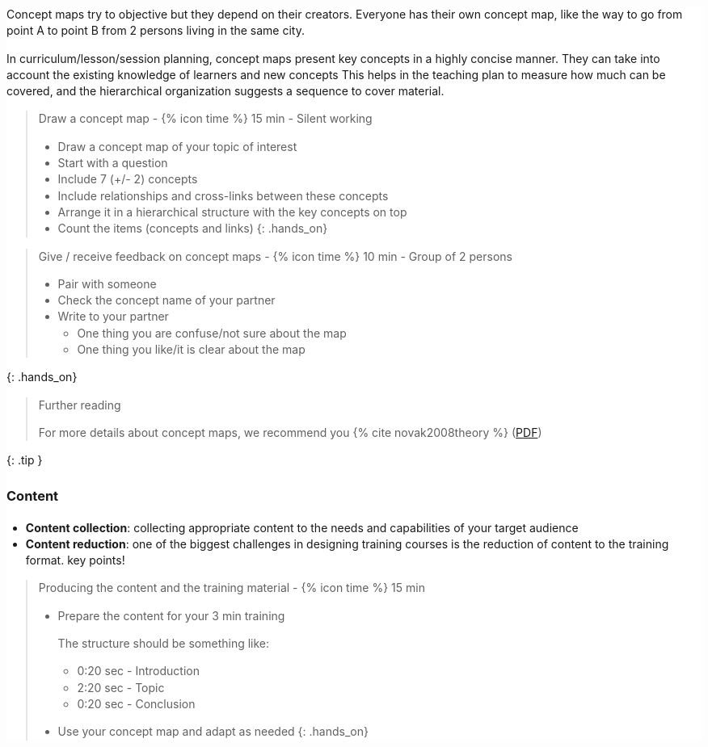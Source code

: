 Concept maps try to objective but they depend on their creators. Everyone has
their own concept map, like the way to go from point A to point B from 2 persons
living in the same city.

In curriculum/lesson/session planning, concept maps present key concepts in a
highly concise manner. They can take into account the existing knowledge of
learners and new concepts This helps in the teaching plan to measure how much
can be covered, and the hierarchical organization suggests a sequence to cover
material.

> <hands-on-title>Draw a concept map - {% icon time %} 15 min - Silent working</hands-on-title>
>
> - Draw a concept map of your topic of interest
> - Start with a question
> - Include 7 (+/- 2) concepts
> - Include relationships and cross-links between these concepts
> - Arrange it in a hierarchical structure with the key concepts on top
> - Count the items (concepts and links)
{: .hands_on}

> <hands-on-title>Give / receive feedback on concept maps - {% icon time %} 10 min - Group of 2 persons</hands-on-title>
>
> - Pair with someone
> - Check the concept name of your partner
> - Write to your partner
>   - One thing you are confuse/not sure about the map
>   - One thing you like/it is clear about the map
>
{: .hands_on}

> <tip-title>Further reading</tip-title>
>
> For more details about concept maps, we recommend you {% cite novak2008theory %}
> ([PDF](http://cmap.ihmc.us/publications/researchpapers/TheoryUnderlyingConceptMaps.pdf))
>
{: .tip }

### Content

- **Content collection**: collecting appropriate content to the needs and
  capabilities of your target audience
- **Content reduction**: one of the biggest challenges in designing training
  courses is the reduction of content to the training format. key points!

> <hands-on-title>Producing the content and the training material - {% icon time %} 15 min</hands-on-title>
>
> - Prepare the content for your 3 min training
>
>    The structure should be something like:
>
>    - 0:20 sec - Introduction
>    - 2:20 sec - Topic
>    - 0:20 sec - Conclusion
>
> - Use your concept map and adapt as needed
{: .hands_on}
